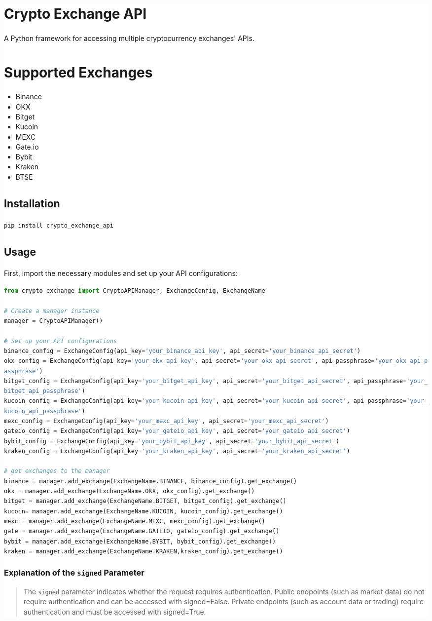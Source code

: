 # Crypto Exchange API

A Python framework for accessing multiple cryptocurrency exchanges' APIs.

# Supported Exchanges
- Binance
- OKX
- Bitget
- Kucoin
- MEXC
- Gate.io
- Bybit
- Kraken
- BTSE

## Installation

```bash
pip install crypto_exchange_api
```

## Usage
First, import the necessary modules and set up your API configurations:
```python
from crypto_exchange import CryptoAPIManager, ExchangeConfig, ExchangeName

# Create a manager instance
manager = CryptoAPIManager()

# Set up your API configurations
binance_config = ExchangeConfig(api_key='your_binance_api_key', api_secret='your_binance_api_secret')
okx_config = ExchangeConfig(api_key='your_okx_api_key', api_secret='your_okx_api_secret', api_passphrase='your_okx_api_passphrase')
bitget_config = ExchangeConfig(api_key='your_bitget_api_key', api_secret='your_bitget_api_secret', api_passphrase='your_bitget_api_passphrase')
kucoin_config = ExchangeConfig(api_key='your_kucoin_api_key', api_secret='your_kucoin_api_secret', api_passphrase='your_kucoin_api_passphrase')
mexc_config = ExchangeConfig(api_key='your_mexc_api_key', api_secret='your_mexc_api_secret')
gateio_config = ExchangeConfig(api_key='your_gateio_api_key', api_secret='your_gateio_api_secret')
bybit_config = ExchangeConfig(api_key='your_bybit_api_key', api_secret='your_bybit_api_secret')
kraken_config = ExchangeConfig(api_key='your_kraken_api_key', api_secret='your_kraken_api_secret')

# get exchanges to the manager
binance = manager.add_exchange(ExchangeName.BINANCE, binance_config).get_exchange()
okx = manager.add_exchange(ExchangeName.OKX, okx_config).get_exchange()
bitget = manager.add_exchange(ExchangeName.BITGET, bitget_config).get_exchange()
kucoin= manager.add_exchange(ExchangeName.KUCOIN, kucoin_config).get_exchange()
mexc = manager.add_exchange(ExchangeName.MEXC, mexc_config).get_exchange()
gate = manager.add_exchange(ExchangeName.GATEIO, gateio_config).get_exchange()
bybit = manager.add_exchange(ExchangeName.BYBIT, bybit_config).get_exchange()
kraken = manager.add_exchange(ExchangeName.KRAKEN,kraken_config).get_exchange()
```
### Explanation of the `signed` Parameter
> The `signed` parameter indicates whether the request requires authentication. 
> Public endpoints (such as market data) do not require authentication and can be accessed with signed=False.
> Private endpoints (such as account data or trading) require authentication and must be accessed with signed=True.
